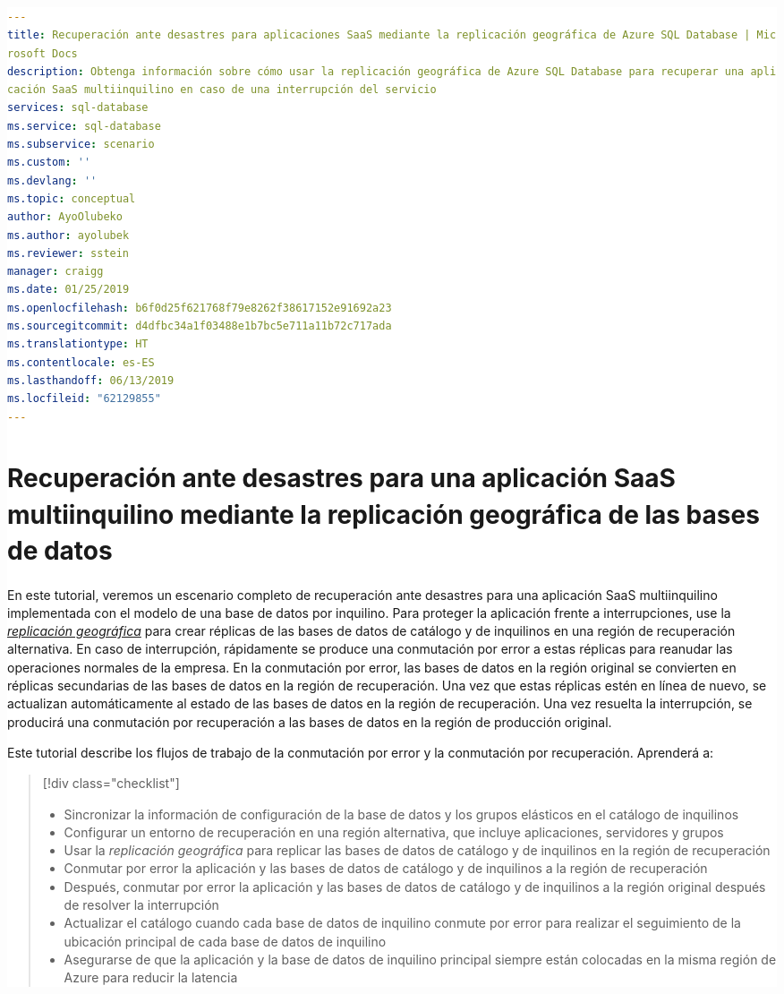 ```yaml
---
title: Recuperación ante desastres para aplicaciones SaaS mediante la replicación geográfica de Azure SQL Database | Microsoft Docs
description: Obtenga información sobre cómo usar la replicación geográfica de Azure SQL Database para recuperar una aplicación SaaS multiinquilino en caso de una interrupción del servicio
services: sql-database
ms.service: sql-database
ms.subservice: scenario
ms.custom: ''
ms.devlang: ''
ms.topic: conceptual
author: AyoOlubeko
ms.author: ayolubek
ms.reviewer: sstein
manager: craigg
ms.date: 01/25/2019
ms.openlocfilehash: b6f0d25f621768f79e8262f38617152e91692a23
ms.sourcegitcommit: d4dfbc34a1f03488e1b7bc5e711a11b72c717ada
ms.translationtype: HT
ms.contentlocale: es-ES
ms.lasthandoff: 06/13/2019
ms.locfileid: "62129855"
---
```

# <a name="disaster-recovery-for-a-multi-tenant-saas-application-using-database-geo-replication"></a>Recuperación ante desastres para una aplicación SaaS multiinquilino mediante la replicación geográfica de las bases de datos

En este tutorial, veremos un escenario completo de recuperación ante desastres para una aplicación SaaS multiinquilino implementada con el modelo de una base de datos por inquilino. Para proteger la aplicación frente a interrupciones, use la [_replicación geográfica_](sql-database-geo-replication-overview.md) para crear réplicas de las bases de datos de catálogo y de inquilinos en una región de recuperación alternativa. En caso de interrupción, rápidamente se produce una conmutación por error a estas réplicas para reanudar las operaciones normales de la empresa. En la conmutación por error, las bases de datos en la región original se convierten en réplicas secundarias de las bases de datos en la región de recuperación. Una vez que estas réplicas estén en línea de nuevo, se actualizan automáticamente al estado de las bases de datos en la región de recuperación. Una vez resuelta la interrupción, se producirá una conmutación por recuperación a las bases de datos en la región de producción original.

Este tutorial describe los flujos de trabajo de la conmutación por error y la conmutación por recuperación. Aprenderá a:
> [!div class="checklist"]
> 
> * Sincronizar la información de configuración de la base de datos y los grupos elásticos en el catálogo de inquilinos
> * Configurar un entorno de recuperación en una región alternativa, que incluye aplicaciones, servidores y grupos
> * Usar la _replicación geográfica_ para replicar las bases de datos de catálogo y de inquilinos en la región de recuperación
> * Conmutar por error la aplicación y las bases de datos de catálogo y de inquilinos a la región de recuperación 
> * Después, conmutar por error la aplicación y las bases de datos de catálogo y de inquilinos a la región original después de resolver la interrupción
> * Actualizar el catálogo cuando cada base de datos de inquilino conmute por error para realizar el seguimiento de la ubicación principal de cada base de datos de inquilino
> * Asegurarse de que la aplicación y la base de datos de inquilino principal siempre están colocadas en la misma región de Azure para reducir la latencia  
 